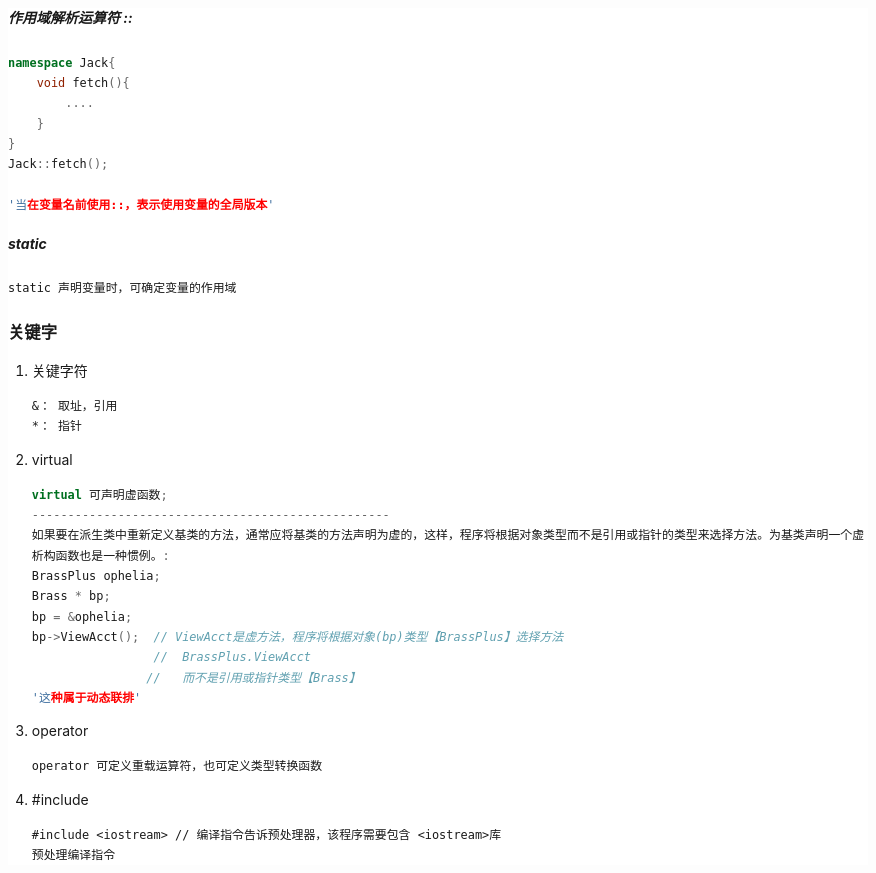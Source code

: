 ##### 作用域解析运算符 ::

```c++
namespace Jack{
	void fetch(){
        ....
    }
}
Jack::fetch();

'当在变量名前使用::，表示使用变量的全局版本'
```

##### static

```
static 声明变量时，可确定变量的作用域
```



### 关键字

1. 关键字符

   ```
   &： 取址，引用
   *： 指针
   ```

   

2. virtual

   ```c++
   virtual 可声明虚函数;
   --------------------------------------------------
   如果要在派生类中重新定义基类的方法，通常应将基类的方法声明为虚的，这样，程序将根据对象类型而不是引用或指针的类型来选择方法。为基类声明一个虚析构函数也是一种惯例。:
   BrassPlus ophelia;
   Brass * bp;
   bp = &ophelia;
   bp->ViewAcct();  // ViewAcct是虚方法，程序将根据对象(bp)类型【BrassPlus】选择方法
                    //  BrassPlus.ViewAcct
                   //   而不是引用或指针类型【Brass】    
   '这种属于动态联排'   
   ```

   

3. operator

   ```
   operator 可定义重载运算符，也可定义类型转换函数
   ```

   

4. #include

   ```
   #include <iostream> // 编译指令告诉预处理器，该程序需要包含 <iostream>库
   预处理编译指令
   ```
